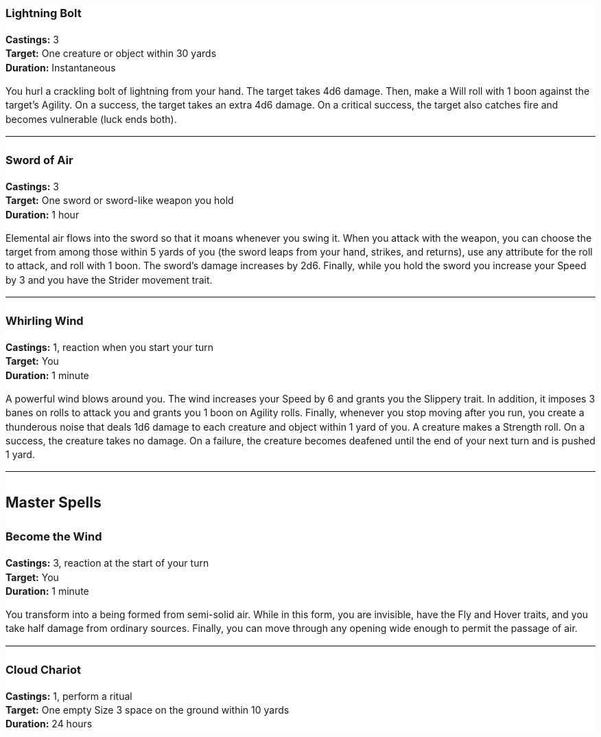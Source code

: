 
### Lightning Bolt
**Castings:** 3  
**Target:** One creature or object within 30 yards  
**Duration:** Instantaneous  

You hurl a crackling bolt of lightning from your hand. The target takes 4d6 damage. Then, make a Will roll with 1 boon against the target’s Agility. On a success, the target takes an extra 4d6 damage. On a critical success, the target also catches fire and becomes vulnerable (luck ends both).

---

### Sword of Air
**Castings:** 3  
**Target:** One sword or sword-like weapon you hold  
**Duration:** 1 hour  

Elemental air flows into the sword so that it moans whenever you swing it. When you attack with the weapon, you can choose the target from among those within 5 yards of you (the sword leaps from your hand, strikes, and returns), use any attribute for the roll to attack, and roll with 1 boon. The sword’s damage increases by 2d6. Finally, while you hold the sword you increase your Speed by 3 and you have the Strider movement trait.

---

### Whirling Wind
**Castings:** 1, reaction when you start your turn  
**Target:** You  
**Duration:** 1 minute  

A powerful wind blows around you. The wind increases your Speed by 6 and grants you the Slippery trait. In addition, it imposes 3 banes on rolls to attack you and grants you 1 boon on Agility rolls. Finally, whenever you stop moving after you run, you create a thunderous noise that deals 1d6 damage to each creature and object within 1 yard of you. A creature makes a Strength roll. On a success, the creature takes no damage. On a failure, the creature becomes deafened until the end of your next turn and is pushed 1 yard.

---

## Master Spells

### Become the Wind
**Castings:** 3, reaction at the start of your turn  
**Target:** You  
**Duration:** 1 minute  

You transform into a being formed from semi-solid air. While in this form, you are invisible, have the Fly and Hover traits, and you take half damage from ordinary sources. Finally, you can move through any opening wide enough to permit the passage of air.

---

### Cloud Chariot
**Castings:** 1, perform a ritual  
**Target:** One empty Size 3 space on the ground within 10 yards  
**Duration:** 24 hours  
